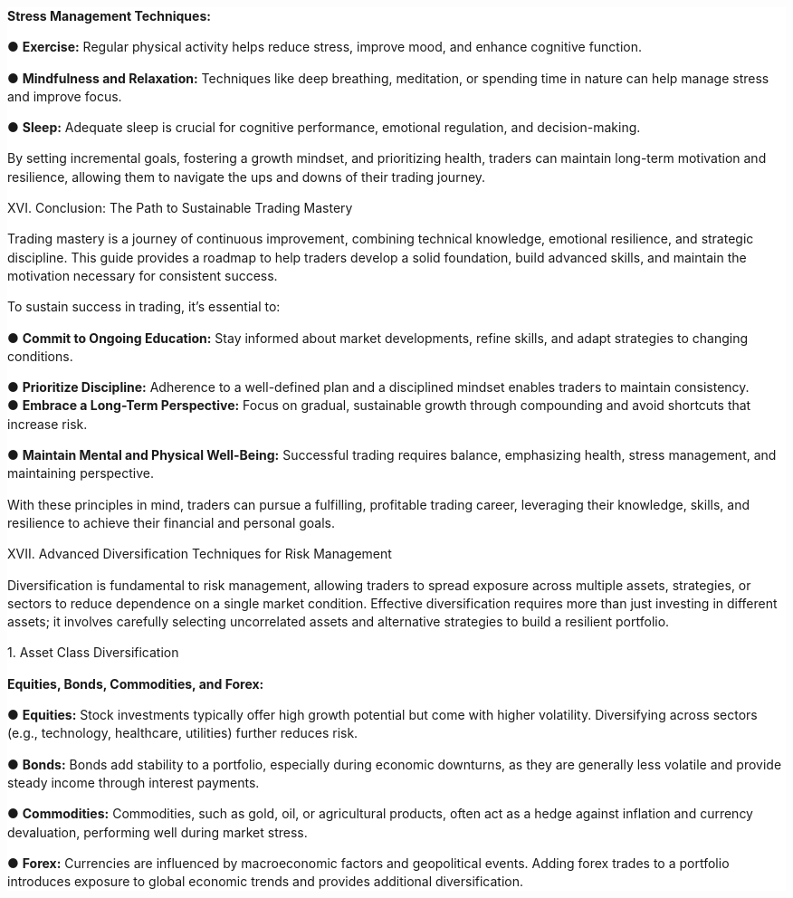 **Stress Management Techniques:** 

● **Exercise:** Regular physical activity helps reduce stress, improve mood, and enhance cognitive function. 

● **Mindfulness and Relaxation:** Techniques like deep breathing, meditation, or spending time in nature can help manage stress and improve focus. 

● **Sleep:** Adequate sleep is crucial for cognitive performance, emotional regulation, and decision-making. 

By setting incremental goals, fostering a growth mindset, and prioritizing health, traders can maintain long-term motivation and resilience, allowing them to navigate the ups and downs of their trading journey. 

XVI. Conclusion: The Path to Sustainable Trading Mastery 

Trading mastery is a journey of continuous improvement, combining technical knowledge, emotional resilience, and strategic discipline. This guide provides a roadmap to help traders develop a solid foundation, build advanced skills, and maintain the motivation necessary for consistent success. 

To sustain success in trading, it’s essential to: 

● **Commit to Ongoing Education:** Stay informed about market developments, refine skills, and adapt strategies to changing conditions. 

● **Prioritize Discipline:** Adherence to a well-defined plan and a disciplined mindset enables traders to maintain consistency.   
● **Embrace a Long-Term Perspective:** Focus on gradual, sustainable growth through compounding and avoid shortcuts that increase risk. 

● **Maintain Mental and Physical Well-Being:** Successful trading requires balance, emphasizing health, stress management, and maintaining perspective. 

With these principles in mind, traders can pursue a fulfilling, profitable trading career, leveraging their knowledge, skills, and resilience to achieve their financial and personal goals. 

XVII. Advanced Diversification Techniques for Risk Management 

Diversification is fundamental to risk management, allowing traders to spread exposure across multiple assets, strategies, or sectors to reduce dependence on a single market condition. Effective diversification requires more than just investing in different assets; it involves carefully selecting uncorrelated assets and alternative strategies to build a resilient portfolio. 

1\. Asset Class Diversification 

**Equities, Bonds, Commodities, and Forex:** 

● **Equities:** Stock investments typically offer high growth potential but come with higher volatility. Diversifying across sectors (e.g., technology, healthcare, utilities) further reduces risk. 

● **Bonds:** Bonds add stability to a portfolio, especially during economic downturns, as they are generally less volatile and provide steady income through interest payments. 

● **Commodities:** Commodities, such as gold, oil, or agricultural products, often act as a hedge against inflation and currency devaluation, performing well during market stress. 

● **Forex:** Currencies are influenced by macroeconomic factors and geopolitical events. Adding forex trades to a portfolio introduces exposure to global economic trends and provides additional diversification. 

